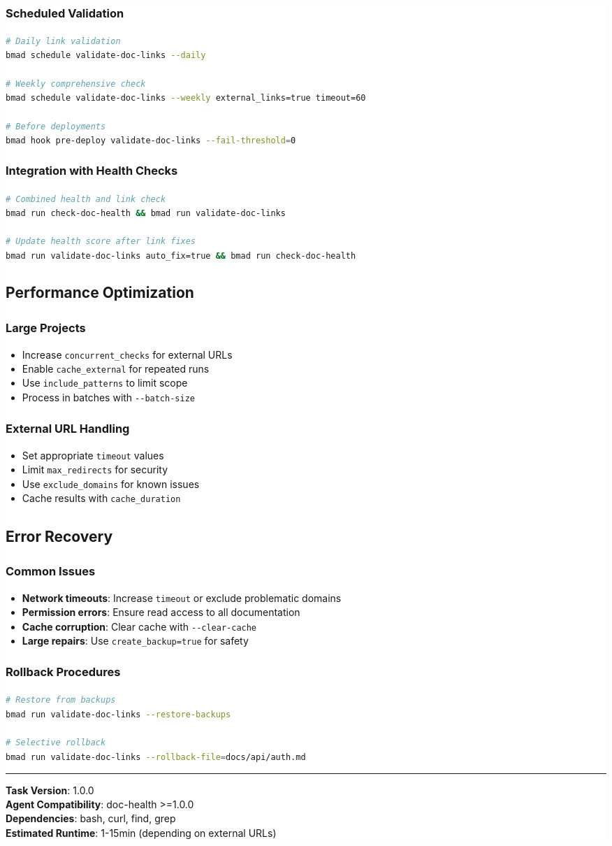 ### Scheduled Validation
```bash
# Daily link validation
bmad schedule validate-doc-links --daily

# Weekly comprehensive check
bmad schedule validate-doc-links --weekly external_links=true timeout=60

# Before deployments
bmad hook pre-deploy validate-doc-links --fail-threshold=0
```

### Integration with Health Checks
```bash
# Combined health and link check
bmad run check-doc-health && bmad run validate-doc-links

# Update health score after link fixes
bmad run validate-doc-links auto_fix=true && bmad run check-doc-health
```

## Performance Optimization

### Large Projects
- Increase `concurrent_checks` for external URLs
- Enable `cache_external` for repeated runs
- Use `include_patterns` to limit scope
- Process in batches with `--batch-size`

### External URL Handling
- Set appropriate `timeout` values
- Limit `max_redirects` for security
- Use `exclude_domains` for known issues
- Cache results with `cache_duration`

## Error Recovery

### Common Issues
- **Network timeouts**: Increase `timeout` or exclude problematic domains
- **Permission errors**: Ensure read access to all documentation
- **Cache corruption**: Clear cache with `--clear-cache`
- **Large repairs**: Use `create_backup=true` for safety

### Rollback Procedures
```bash
# Restore from backups
bmad run validate-doc-links --restore-backups

# Selective rollback
bmad run validate-doc-links --rollback-file=docs/api/auth.md
```

---

**Task Version**: 1.0.0  
**Agent Compatibility**: doc-health >=1.0.0  
**Dependencies**: bash, curl, find, grep  
**Estimated Runtime**: 1-15min (depending on external URLs)
